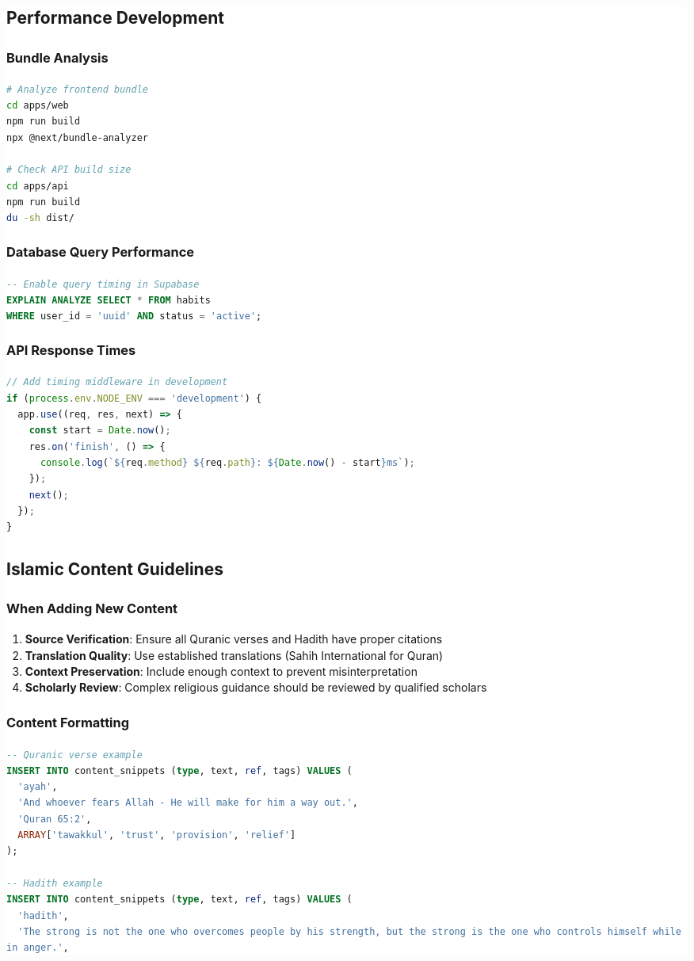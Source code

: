 ## Performance Development

### Bundle Analysis

```bash
# Analyze frontend bundle
cd apps/web
npm run build
npx @next/bundle-analyzer

# Check API build size
cd apps/api
npm run build
du -sh dist/
```

### Database Query Performance

```sql
-- Enable query timing in Supabase
EXPLAIN ANALYZE SELECT * FROM habits
WHERE user_id = 'uuid' AND status = 'active';
```

### API Response Times

```typescript
// Add timing middleware in development
if (process.env.NODE_ENV === 'development') {
  app.use((req, res, next) => {
    const start = Date.now();
    res.on('finish', () => {
      console.log(`${req.method} ${req.path}: ${Date.now() - start}ms`);
    });
    next();
  });
}
```

## Islamic Content Guidelines

### When Adding New Content

1. **Source Verification**: Ensure all Quranic verses and Hadith have proper citations
2. **Translation Quality**: Use established translations (Sahih International for Quran)
3. **Context Preservation**: Include enough context to prevent misinterpretation
4. **Scholarly Review**: Complex religious guidance should be reviewed by qualified scholars

### Content Formatting

```sql
-- Quranic verse example
INSERT INTO content_snippets (type, text, ref, tags) VALUES (
  'ayah',
  'And whoever fears Allah - He will make for him a way out.',
  'Quran 65:2',
  ARRAY['tawakkul', 'trust', 'provision', 'relief']
);

-- Hadith example
INSERT INTO content_snippets (type, text, ref, tags) VALUES (
  'hadith',
  'The strong is not the one who overcomes people by his strength, but the strong is the one who controls himself while in anger.',
```